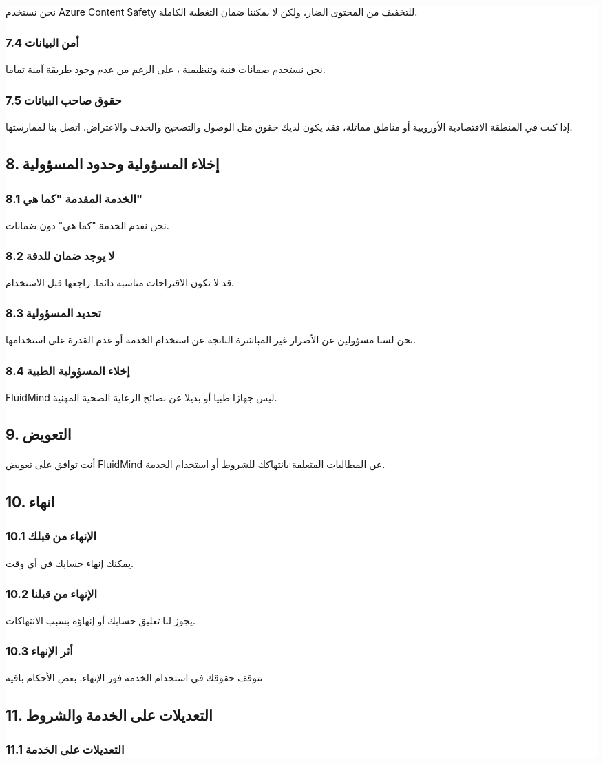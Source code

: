 نحن نستخدم Azure Content Safety للتخفيف من المحتوى الضار، ولكن لا يمكننا ضمان التغطية الكاملة.

### 7.4 أمن البيانات

نحن نستخدم ضمانات فنية وتنظيمية ، على الرغم من عدم وجود طريقة آمنة تماما.

### 7.5 حقوق صاحب البيانات

إذا كنت في المنطقة الاقتصادية الأوروبية أو مناطق مماثلة، فقد يكون لديك حقوق مثل الوصول والتصحيح والحذف والاعتراض. اتصل بنا لممارستها.

## 8. إخلاء المسؤولية وحدود المسؤولية

### 8.1 الخدمة المقدمة "كما هي"

نحن نقدم الخدمة "كما هي" دون ضمانات.

### 8.2 لا يوجد ضمان للدقة

قد لا تكون الاقتراحات مناسبة دائما. راجعها قبل الاستخدام.

### 8.3 تحديد المسؤولية

نحن لسنا مسؤولين عن الأضرار غير المباشرة الناتجة عن استخدام الخدمة أو عدم القدرة على استخدامها.

### 8.4 إخلاء المسؤولية الطبية

FluidMind ليس جهازا طبيا أو بديلا عن نصائح الرعاية الصحية المهنية.

## 9. التعويض

أنت توافق على تعويض FluidMind عن المطالبات المتعلقة بانتهاكك للشروط أو استخدام الخدمة.

## 10. انهاء

### 10.1 الإنهاء من قبلك

يمكنك إنهاء حسابك في أي وقت.

### 10.2 الإنهاء من قبلنا

يجوز لنا تعليق حسابك أو إنهاؤه بسبب الانتهاكات.

### 10.3 أثر الإنهاء

تتوقف حقوقك في استخدام الخدمة فور الإنهاء. بعض الأحكام باقية

## 11. التعديلات على الخدمة والشروط

### 11.1 التعديلات على الخدمة
